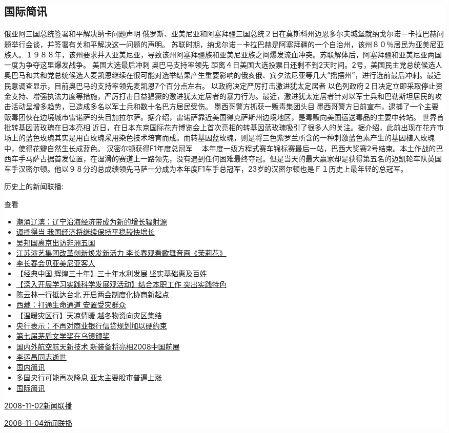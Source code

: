 
## 国际简讯


俄亚阿三国总统签署和平解决纳卡问题声明
俄罗斯、亚美尼亚和阿塞拜疆三国总统２日在莫斯科州迈恩多尔夫城堡就纳戈尔诺－卡拉巴赫问题举行会谈，并签署有关和平解决这一问题的声明。
苏联时期，纳戈尔诺－卡拉巴赫是阿塞拜疆的一个自治州，该州８０％居民为亚美尼亚族人。１９８８年，该州要求并入亚美尼亚，导致该州阿塞拜疆族和亚美尼亚族之间爆发流血冲突。苏联解体后，阿塞拜疆和亚美尼亚两国一度为争夺这里爆发战争。 
美国大选最后冲刺 奥巴马支持率领先
距离４日美国大选投票日还剩不到2天时间。2号，美国民主党总统候选人奥巴马和共和党总统候选人麦凯恩继续在很可能对选举结果产生重要影响的俄亥俄、宾夕法尼亚等几大“摇摆州”，进行选前最后冲刺。最近民意调查显示，目前奥巴马的支持率领先麦凯恩7个百分点左右。
以政府决定严厉打击激进犹太定居者
以色列政府２日决定立即采取停止资金支持、增强执法力度等措施，严厉打击日益猖獗的激进犹太定居者的暴力行为。最近，激进犹太定居者针对以军士兵和巴勒斯坦居民的攻击活动呈增多趋势，已造成多名以军士兵和数十名巴方居民受伤。
墨西哥警方抓获一贩毒集团头目
墨西哥警方日前宣布，逮捕了一个主要贩毒团伙在边境城市雷诺萨的头目加拉尔萨。据介绍，雷诺萨靠近美国得克萨斯州边境地区，是毒贩向美国运送毒品的主要中转站。
世界首批转基因蓝玫瑰在日本亮相
近日，在日本东京国际花卉博览会上首次亮相的转基因蓝玫瑰吸引了很多人的关注。据介绍，此前出现在花卉市场上的蓝色玫瑰其实是用白玫瑰采用染色技术培育而成。而转基因蓝玫瑰，则是将三色紫罗兰所含的一种刺激蓝色素产生的基因植入玫瑰中，使得花瓣自然生长成蓝色。
汉密尔顿获得F1年度总冠军　
本年度一级方程式赛车锦标赛最后一站，巴西大奖赛2号结束。本土作战的巴西车手马萨占据首发位置，在湿滑的赛道上一路领先，没有遇到任何困难最终夺冠。但是当天的最大赢家却是获得第五名的迈凯轮车队英国车手汉密尔顿。他以９８分的总成绩领先马萨一分成为本年度F1车手总冠军，23岁的汉密尔顿也是Ｆ１历史上最年轻的总冠军。






历史上的新闻联播:

 查看
 

* [潮涌辽滨：辽宁沿海经济带成为新的增长辐射源](#潮涌辽滨：辽宁沿海经济带成为新的增长辐射源)
* [调控得当 我国经济将继续保持平稳较快增长](#调控得当-我国经济将继续保持平稳较快增长)
* [吴邦国离京出访非洲五国](#吴邦国离京出访非洲五国)
* [江苏演艺集团改革创新焕发新活力 李长春观看歌舞音画《茉莉花》](#江苏演艺集团改革创新焕发新活力-李长春观看歌舞音画《茉莉花》)
* [李长春会见亚美尼亚客人](#李长春会见亚美尼亚客人)
* [【经典中国 辉煌三十年】三十年水利发展 坚实基础惠及百姓](#【经典中国-辉煌三十年】三十年水利发展-坚实基础惠及百姓)
* [【深入开展学习实践科学发展观活动】结合本职工作 突出实践特色](#【深入开展学习实践科学发展观活动】结合本职工作-突出实践特色)
* [陈云林一行抵达台北 开启两会制度化协商新起点](#陈云林一行抵达台北-开启两会制度化协商新起点)
* [西藏：打通生命通道 安置受灾群众](#西藏：打通生命通道-安置受灾群众)
* [【温暖灾区行】天凉情暖 越冬物资向灾区集结](#【温暖灾区行】天凉情暖-越冬物资向灾区集结)
* [央行表示：不再对商业银行信贷规划加以硬约束](#央行表示：不再对商业银行信贷规划加以硬约束)
* [第七届茅盾文学奖在乌镇颁奖](#第七届茅盾文学奖在乌镇颁奖)
* [国内外航空航天新技术 新装备将亮相2008中国航展](#国内外航空航天新技术-新装备将亮相2008中国航展)
* [李运昌同志逝世](#李运昌同志逝世)
* [国内简讯](#国内简讯)
* [多国央行可能再次降息 亚太主要股市普遍上涨](#多国央行可能再次降息-亚太主要股市普遍上涨)
* [国际简讯](#国际简讯)






[2008-11-02新闻联播](/xinwenlianbo/20081102)


[2008-11-04新闻联播](/xinwenlianbo/20081104)




